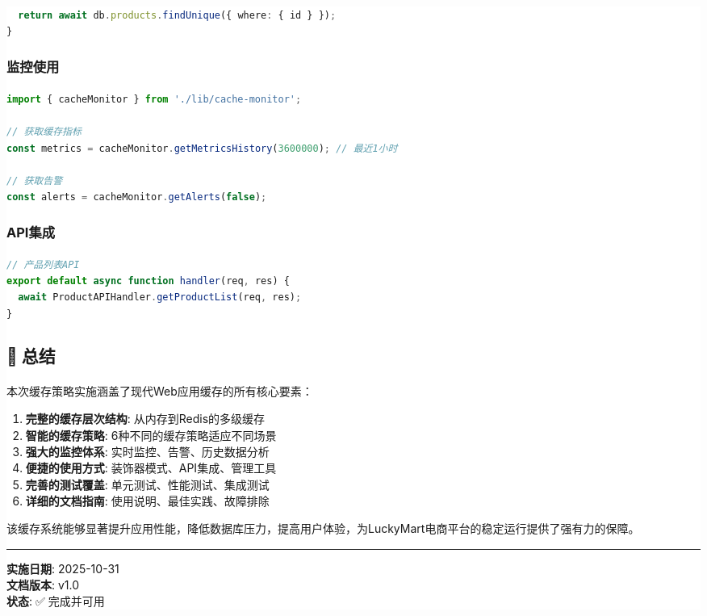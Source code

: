 ```typescript
  return await db.products.findUnique({ where: { id } });
}
```

### 监控使用
```typescript
import { cacheMonitor } from './lib/cache-monitor';

// 获取缓存指标
const metrics = cacheMonitor.getMetricsHistory(3600000); // 最近1小时

// 获取告警
const alerts = cacheMonitor.getAlerts(false);
```

### API集成
```typescript
// 产品列表API
export default async function handler(req, res) {
  await ProductAPIHandler.getProductList(req, res);
}
```

## 🎉 总结

本次缓存策略实施涵盖了现代Web应用缓存的所有核心要素：

1. **完整的缓存层次结构**: 从内存到Redis的多级缓存
2. **智能的缓存策略**: 6种不同的缓存策略适应不同场景
3. **强大的监控体系**: 实时监控、告警、历史数据分析
4. **便捷的使用方式**: 装饰器模式、API集成、管理工具
5. **完善的测试覆盖**: 单元测试、性能测试、集成测试
6. **详细的文档指南**: 使用说明、最佳实践、故障排除

该缓存系统能够显著提升应用性能，降低数据库压力，提高用户体验，为LuckyMart电商平台的稳定运行提供了强有力的保障。

---

**实施日期**: 2025-10-31  
**文档版本**: v1.0  
**状态**: ✅ 完成并可用